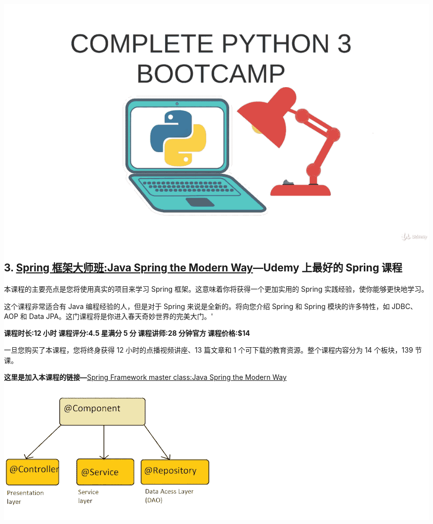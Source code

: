 [![](img/68e7f32e82478fe0e30b263025425221.png)](https://click.linksynergy.com/deeplink?id=JVFxdTr9V80&mid=39197&murl=https%3A%2F%2Fwww.udemy.com%2Fcomplete-python-bootcamp%2F)

## 3. [Spring 框架大师班:Java Spring the Modern Way](https://click.linksynergy.com/deeplink?id=JVFxdTr9V80&mid=39197&murl=https%3A%2F%2Fwww.udemy.com%2Fcourse%2Fspring-tutorial-for-beginners%2F)—Udemy 上最好的 Spring 课程

本课程的主要亮点是您将使用真实的项目来学习 Spring 框架。这意味着你将获得一个更加实用的 Spring 实践经验，使你能够更快地学习。

这个课程非常适合有 Java 编程经验的人，但是对于 Spring 来说是全新的。将向您介绍 Spring 和 Spring 模块的许多特性，如 JDBC、AOP 和 Data JPA。这门课程将是你进入春天奇妙世界的完美大门。'

**课程时长:12 小时
课程评分:4.5 星满分 5 分
课程讲师:28 分钟官方
课程价格:$14**

一旦您购买了本课程，您将终身获得 12 小时的点播视频讲座、13 篇文章和 1 个可下载的教育资源。整个课程内容分为 14 个板块，139 节课。

**这里是加入本课程的链接—**[Spring Framework master class:Java Spring the Modern Way](https://click.linksynergy.com/deeplink?id=JVFxdTr9V80&mid=39197&murl=https%3A%2F%2Fwww.udemy.com%2Fcourse%2Fspring-tutorial-for-beginners%2F)

![](img/0c4ad67c682f3f2ae32d161e053c65d8.png)
